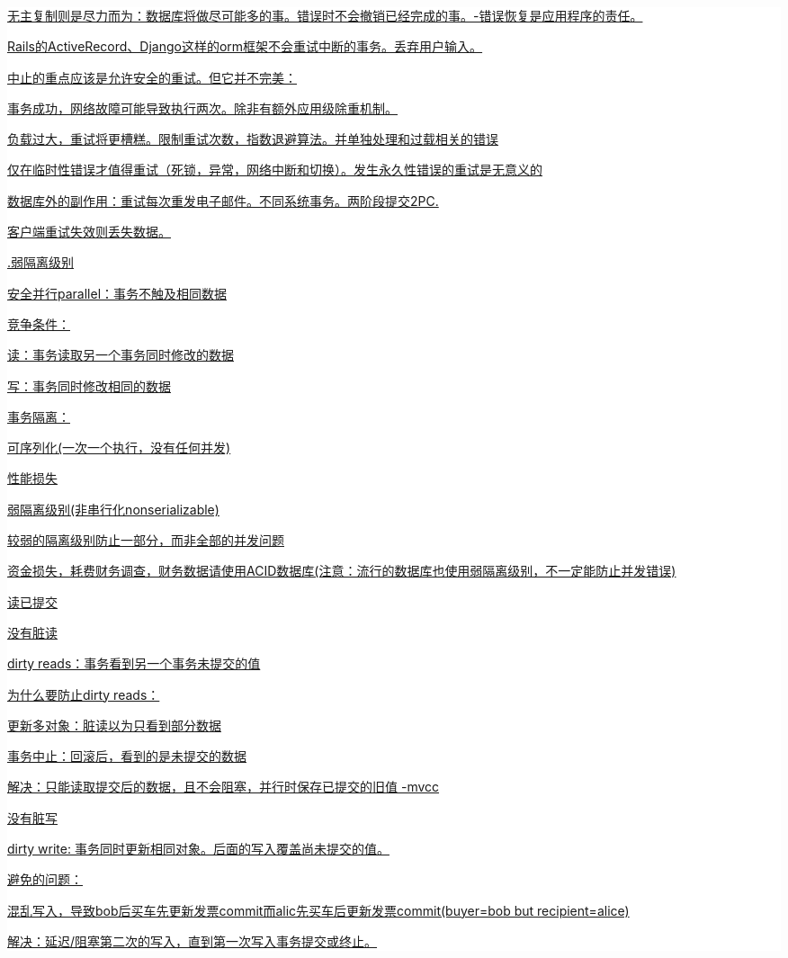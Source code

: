 <a name="wnfz-1739557202122"></a>[无主复制则是尽力而为：数据库将做尽可能多的事。错误时不会撤销已经完成的事。-错误恢复是应用程序的责任。](#0hze-1710252188073)

<a name="l1pi-1739557202124"></a>[Rails的ActiveRecord、Django这样的orm框架不会重试中断的事务。丢弃用户输入。](#7mbo-1710252298563)

<a name="isgb-1739557202126"></a>[中止的重点应该是允许安全的重试。但它并不完美：](#p2mf-1710253466041)

<a name="f5hp-1739557202128"></a>[事务成功，网络故障可能导致执行两次。除非有额外应用级除重机制。](#lmfw-1710253530673)

<a name="yccs-1739557202130"></a>[负载过大，重试将更槽糕。限制重试次数，指数退避算法。并单独处理和过载相关的错误](#nxyx-1710253675080)

<a name="yo4j-1739557202132"></a>[仅在临时性错误才值得重试（死锁，异常，网络中断和切换）。发生永久性错误的重试是无意义的](#njy9-1710253740189)

<a name="gntm-1739557202134"></a>[数据库外的副作用：重试每次重发电子邮件。不同系统事务。两阶段提交2PC.](#auy9-1710253799114)

<a name="0zyt-1739557202136"></a>[ 客户端重试失效则丢失数据。](#mtpo-1710253936214)

<a name="mshl-1739557202138"></a>[.弱隔离级别](#jngf-1710167840980)

<a name="judu-1739557202140"></a>[安全并行parallel：事务不触及相同数据](#wdhp-1710263089880)

<a name="h9iv-1739557202142"></a>[竞争条件：](#ykgs-1710263216103)

<a name="398p-1739557202144"></a>[读：事务读取另一个事务同时修改的数据](#er05-1710263177909)

<a name="cm4e-1739557202146"></a>[写：事务同时修改相同的数据](#pypw-1710263203957)

<a name="4ldt-1739557202148"></a>[事务隔离：](#xps5-1710263234506)

<a name="1bj6-1739557202150"></a>[可序列化(一次一个执行，没有任何并发)](#ghkk-1710263260640)

<a name="nshu-1739557202152"></a>[性能损失](#a876-1710263299289)

<a name="yy9h-1739557202154"></a>[弱隔离级别(非串行化nonserializable)](#nqm3-1710263313752)

<a name="shgo-1739557202156"></a>[较弱的隔离级别防止一部分，而非全部的并发问题](#e7nl-1710263334073)

<a name="q4pb-1739557202158"></a>[资金损失，耗费财务调查，财务数据请使用ACID数据库(注意：流行的数据库也使用弱隔离级别，不一定能防止并发错误)](#2xxd-1710331395046)

<a name="g6ow-1739557202160"></a>[读已提交](#pjqb-1710171742279)

<a name="qeoi-1739557202162"></a>[没有脏读](#7h42-1710171796899)

<a name="rzm4-1739557202164"></a>[dirty reads：事务看到另一个事务未提交的值](#lyju-1710332135761)

<a name="mzam-1739557202166"></a>[为什么要防止dirty reads：](#x8ch-1710333899846)

<a name="3csh-1739557202168"></a>[更新多对象：脏读以为只看到部分数据](#pwpa-1710333902582)

<a name="nasp-1739557202170"></a>[事务中止：回滚后，看到的是未提交的数据](#jcj0-1710333902583)

<a name="j3qg-1739557202172"></a>[解决：只能读取提交后的数据，且不会阻塞，并行时保存已提交的旧值 -mvcc](#3mi1-1710332238978)

<a name="lg9k-1739557202174"></a>[没有脏写](#vmfl-1710171803833)

<a name="ef33-1739557202176"></a>[dirty write: 事务同时更新相同对象。后面的写入覆盖尚未提交的值。](#hvah-1710332040048)

<a name="6knu-1739557202178"></a>[避免的问题：](#chr0-1710333916523)

<a name="3e7a-1739557202181"></a>[混乱写入，导致bob后买车先更新发票commit而alic先买车后更新发票commit(buyer=bob but recipient=alice)](#14wx-1710333919188)

<a name="p0uk-1739557202183"></a>[解决：延迟/阻塞第二次的写入，直到第一次写入事务提交或终止。](#g1sw-1710332222649)
